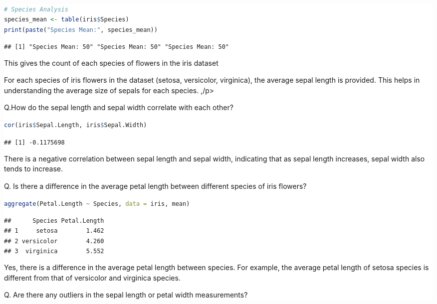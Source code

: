 ``` r
# Species Analysis
species_mean <- table(iris$Species)
print(paste("Species Mean:", species_mean))
```

    ## [1] "Species Mean: 50" "Species Mean: 50" "Species Mean: 50"

<p>
This gives the count of each species of flowers in the iris dataset
</p>
<p>

For each species of iris flowers in the dataset (setosa, versicolor,
virginica), the average sepal length is provided. This helps in
understanding the average size of sepals for each species. ,/p\>

<p>
Q.How do the sepal length and sepal width correlate with each other?
</p>

``` r
cor(iris$Sepal.Length, iris$Sepal.Width)
```

    ## [1] -0.1175698

<p>
There is a negative correlation between sepal length and sepal width,
indicating that as sepal length increases, sepal width also tends to
increase.
</p>
<p>
Q. Is there a difference in the average petal length between different
species of iris flowers?
</p>

``` r
aggregate(Petal.Length ~ Species, data = iris, mean)
```

    ##      Species Petal.Length
    ## 1     setosa        1.462
    ## 2 versicolor        4.260
    ## 3  virginica        5.552

<p>
Yes, there is a difference in the average petal length between species.
For example, the average petal length of setosa species is different
from that of versicolor and virginica species.
</p>
<p>
Q. Are there any outliers in the sepal length or petal width
measurements?
</p>

